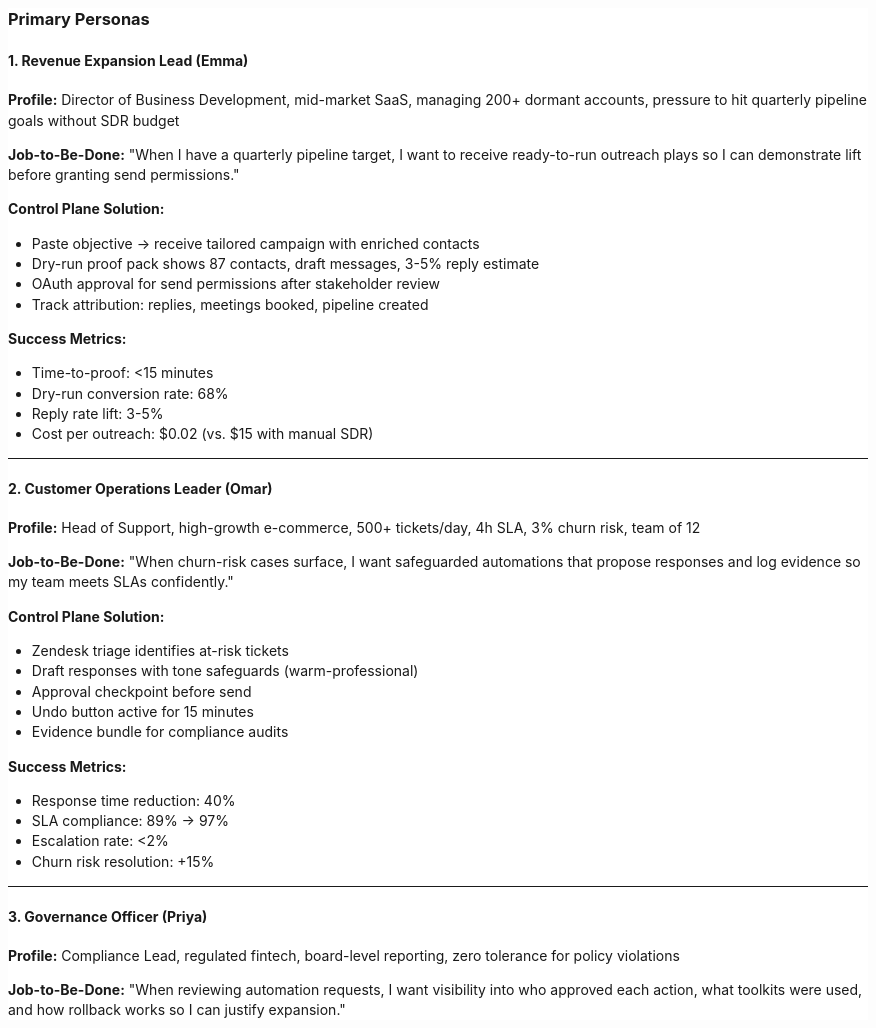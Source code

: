### Primary Personas

#### **1. Revenue Expansion Lead (Emma)**

**Profile:**
Director of Business Development, mid-market SaaS, managing 200+ dormant accounts, pressure to hit quarterly pipeline goals without SDR budget

**Job-to-Be-Done:**
"When I have a quarterly pipeline target, I want to receive ready-to-run outreach plays so I can demonstrate lift before granting send permissions."

**Control Plane Solution:**
- Paste objective → receive tailored campaign with enriched contacts
- Dry-run proof pack shows 87 contacts, draft messages, 3-5% reply estimate
- OAuth approval for send permissions after stakeholder review
- Track attribution: replies, meetings booked, pipeline created

**Success Metrics:**
- Time-to-proof: <15 minutes
- Dry-run conversion rate: 68%
- Reply rate lift: 3-5%
- Cost per outreach: $0.02 (vs. $15 with manual SDR)

---

#### **2. Customer Operations Leader (Omar)**

**Profile:**
Head of Support, high-growth e-commerce, 500+ tickets/day, 4h SLA, 3% churn risk, team of 12

**Job-to-Be-Done:**
"When churn-risk cases surface, I want safeguarded automations that propose responses and log evidence so my team meets SLAs confidently."

**Control Plane Solution:**
- Zendesk triage identifies at-risk tickets
- Draft responses with tone safeguards (warm-professional)
- Approval checkpoint before send
- Undo button active for 15 minutes
- Evidence bundle for compliance audits

**Success Metrics:**
- Response time reduction: 40%
- SLA compliance: 89% → 97%
- Escalation rate: <2%
- Churn risk resolution: +15%

---

#### **3. Governance Officer (Priya)**

**Profile:**
Compliance Lead, regulated fintech, board-level reporting, zero tolerance for policy violations

**Job-to-Be-Done:**
"When reviewing automation requests, I want visibility into who approved each action, what toolkits were used, and how rollback works so I can justify expansion."
